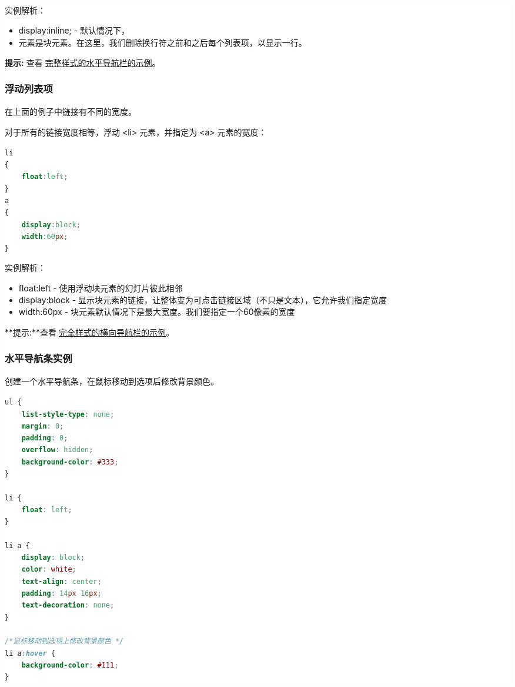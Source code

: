 实例解析：

- display:inline; - 默认情况下，**<li>** 元素是块元素。在这里，我们删除换行符之前和之后每个列表项，以显示一行。

**提示:** 查看 [完整样式的水平导航栏的示例](https://www.runoob.com/try/try.php?filename=trycss_navbar_horizontal_advanced)。

### 浮动列表项

在上面的例子中链接有不同的宽度。

对于所有的链接宽度相等，浮动  &lt;li&gt; 元素，并指定为 &lt;a&gt; 元素的宽度：

```css
li
{
    float:left;
}
a
{
    display:block;
    width:60px;
}
```

实例解析：

- float:left - 使用浮动块元素的幻灯片彼此相邻
- display:block - 显示块元素的链接，让整体变为可点击链接区域（不只是文本），它允许我们指定宽度
- width:60px - 块元素默认情况下是最大宽度。我们要指定一个60像素的宽度

**提示:**查看 [完全样式的横向导航栏的示例](https://www.runoob.com/try/try.php?filename=trycss_navbar_horizontal_float_advanced)。

### 水平导航条实例

创建一个水平导航条，在鼠标移动到选项后修改背景颜色。

```css
ul {
    list-style-type: none;
    margin: 0;
    padding: 0;
    overflow: hidden;
    background-color: #333;
}
 
li {
    float: left;
}
 
li a {
    display: block;
    color: white;
    text-align: center;
    padding: 14px 16px;
    text-decoration: none;
}
 
/*鼠标移动到选项上修改背景颜色 */
li a:hover {
    background-color: #111;
}
```
